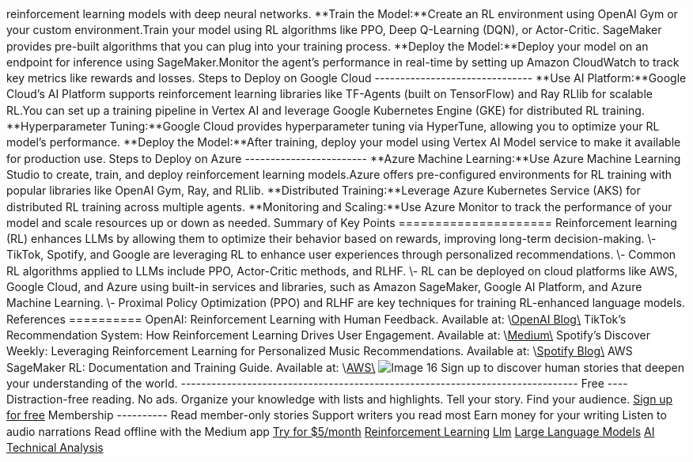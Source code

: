 reinforcement learning models with deep neural networks. **Train the Model:**Create an RL environment using OpenAI Gym or your custom environment.Train your model using RL algorithms like PPO, Deep Q-Learning (DQN), or Actor-Critic. SageMaker provides pre-built algorithms that you can plug into your training process. **Deploy the Model:**Deploy your model on an endpoint for inference using SageMaker.Monitor the agent’s performance in real-time by setting up Amazon CloudWatch to track key metrics like rewards and losses. Steps to Deploy on Google Cloud ------------------------------- **Use AI Platform:**Google Cloud’s AI Platform supports reinforcement learning libraries like TF-Agents (built on TensorFlow) and Ray RLlib for scalable RL.You can set up a training pipeline in Vertex AI and leverage Google Kubernetes Engine (GKE) for distributed RL training. **Hyperparameter Tuning:**Google Cloud provides hyperparameter tuning via HyperTune, allowing you to optimize your RL model’s performance. **Deploy the Model:**After training, deploy your model using Vertex AI Model service to make it available for production use. Steps to Deploy on Azure ------------------------ **Azure Machine Learning:**Use Azure Machine Learning Studio to create, train, and deploy reinforcement learning models.Azure offers pre-configured environments for RL training with popular libraries like OpenAI Gym, Ray, and RLlib. **Distributed Training:**Leverage Azure Kubernetes Service (AKS) for distributed RL training across multiple agents. **Monitoring and Scaling:**Use Azure Monitor to track the performance of your model and scale resources up or down as needed. Summary of Key Points ===================== Reinforcement learning (RL) enhances LLMs by allowing them to optimize their behavior based on rewards, improving long-term decision-making. \\- TikTok, Spotify, and Google are leveraging RL to enhance user experiences through personalized recommendations. \\- Common RL algorithms applied to LLMs include PPO, Actor-Critic methods, and RLHF. \\- RL can be deployed on cloud platforms like AWS, Google Cloud, and Azure using built-in services and libraries, such as Amazon SageMaker, Google AI Platform, and Azure Machine Learning. \\- Proximal Policy Optimization (PPO) and RLHF are key techniques for training RL-enhanced language models. References ========== OpenAI: Reinforcement Learning with Human Feedback. Available at: \\[OpenAI Blog\\](https://openai.com/research/reinforcement-learning-human-feedback) TikTok’s Recommendation System: How Reinforcement Learning Drives User Engagement. Available at: \\[Medium\\](https://medium.com/@tiktok/recommendation) Spotify’s Discover Weekly: Leveraging Reinforcement Learning for Personalized Music Recommendations. Available at: \\[Spotify Blog\\](https://newsroom.spotify.com/tech) AWS SageMaker RL: Documentation and Training Guide. Available at: \\[AWS\\](https://aws.amazon.com/sagemaker/) ![Image 16](https://miro.medium.com/v2/da:true/resize:fit:0/5c50caa54067fd622d2f0fac18392213bf92f6e2fae89b691e62bceb40885e74) Sign up to discover human stories that deepen your understanding of the world. ------------------------------------------------------------------------------ Free ---- Distraction-free reading. No ads. Organize your knowledge with lists and highlights. Tell your story. Find your audience. [Sign up for free](https://medium.com/m/signin?operation=register&redirect=https%3A%2F%2Fjohndcyber.com%2Freinforcement-learning-in-large-language-models-a-technical-overview-40dca7917a0f&source=---post_footer_upsell--40dca7917a0f---------------------lo_non_moc_upsell------------------) Membership ---------- Read member-only stories Support writers you read most Earn money for your writing Listen to audio narrations Read offline with the Medium app [Try for $5/month](https://medium.com/m/signin?operation=register&redirect=https%3A%2F%2Fmedium.com%2Fplans&source=---post_footer_upsell--40dca7917a0f---------------------lo_non_moc_upsell------------------) [Reinforcement Learning](https://medium.com/tag/reinforcement-learning?source=post_page-----40dca7917a0f---------------------------------------) [Llm](https://medium.com/tag/llm?source=post_page-----40dca7917a0f---------------------------------------) [Large Language Models](https://medium.com/tag/large-language-models?source=post_page-----40dca7917a0f---------------------------------------) [AI](https://medium.com/tag/ai?source=post_page-----40dca7917a0f---------------------------------------) [Technical Analysis](https://medium.com/tag/technical-analysis?source=post_page-----40dca7917a0f---------------------------------------) [](https://medium.com/m/signin?actionUrl=https%3A%2F%2Fmedium.com%2F_%2Fvote%2Fp%2F40dca7917a0f&operation=register&redirect=https%3A%2F%2Fjohndcyber.com%2Freinforcement-learning-in-large-language-models-a-technical-overview-40dca7917a0f&user=John+D+Cyber&userId=89616265a3a6&source=---footer_actions--40dca7917a0f---------------------clap_footer------------------) [](https://medium.com/m/signin?actionUrl=https%3A%2F%2Fmedium.com%2F_%2Fvote%2Fp%2F40dca7917a0f&operation=register&redirect=https%3A%2F%2Fjohndcyber.com%2Freinforcement-learning-in-large-language-models-a-technical-overview-40dca7917a0f&user=John+D+Cyber&userId=89616265a3a6&source=---footer_actions--40dca7917a0f---------------------clap_footer------------------) [](https://medium.com/m/signin?actionUrl=https%3A%2F%2Fmedium.com%2F_%2Fbookmark%2Fp%2F40dca7917a0f&operation=register&redirect=https%3A%2F%2Fjohndcyber.com%2Freinforcement-learning-in-large-language-models-a-technical-overview-40dca7917a0f&source=---footer_actions--40dca7917a0f---------------------bookmark_footer------------------)
